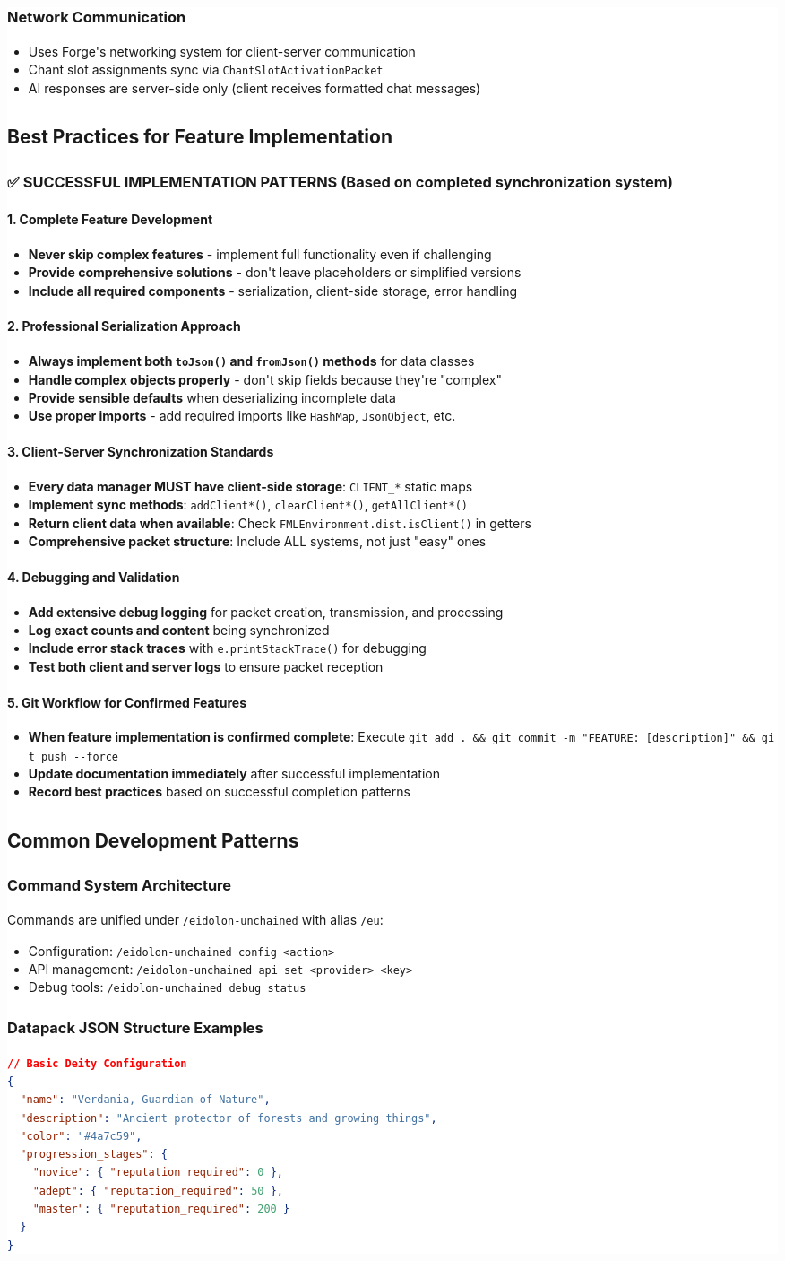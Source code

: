 ### Network Communication
- Uses Forge's networking system for client-server communication
- Chant slot assignments sync via `ChantSlotActivationPacket`
- AI responses are server-side only (client receives formatted chat messages)

## Best Practices for Feature Implementation

### ✅ SUCCESSFUL IMPLEMENTATION PATTERNS (Based on completed synchronization system)

#### 1. **Complete Feature Development**
- **Never skip complex features** - implement full functionality even if challenging
- **Provide comprehensive solutions** - don't leave placeholders or simplified versions
- **Include all required components** - serialization, client-side storage, error handling

#### 2. **Professional Serialization Approach**
- **Always implement both `toJson()` and `fromJson()` methods** for data classes
- **Handle complex objects properly** - don't skip fields because they're "complex"
- **Provide sensible defaults** when deserializing incomplete data
- **Use proper imports** - add required imports like `HashMap`, `JsonObject`, etc.

#### 3. **Client-Server Synchronization Standards**
- **Every data manager MUST have client-side storage**: `CLIENT_*` static maps
- **Implement sync methods**: `addClient*()`, `clearClient*()`, `getAllClient*()`
- **Return client data when available**: Check `FMLEnvironment.dist.isClient()` in getters
- **Comprehensive packet structure**: Include ALL systems, not just "easy" ones

#### 4. **Debugging and Validation**
- **Add extensive debug logging** for packet creation, transmission, and processing
- **Log exact counts and content** being synchronized
- **Include error stack traces** with `e.printStackTrace()` for debugging
- **Test both client and server logs** to ensure packet reception

#### 5. **Git Workflow for Confirmed Features**
- **When feature implementation is confirmed complete**: Execute `git add . && git commit -m "FEATURE: [description]" && git push --force`
- **Update documentation immediately** after successful implementation
- **Record best practices** based on successful completion patterns

## Common Development Patterns

### Command System Architecture
Commands are unified under `/eidolon-unchained` with alias `/eu`:
- Configuration: `/eidolon-unchained config <action>`
- API management: `/eidolon-unchained api set <provider> <key>`
- Debug tools: `/eidolon-unchained debug status`

### Datapack JSON Structure Examples
```json
// Basic Deity Configuration
{
  "name": "Verdania, Guardian of Nature",
  "description": "Ancient protector of forests and growing things",
  "color": "#4a7c59",
  "progression_stages": {
    "novice": { "reputation_required": 0 },
    "adept": { "reputation_required": 50 },
    "master": { "reputation_required": 200 }
  }
}

```